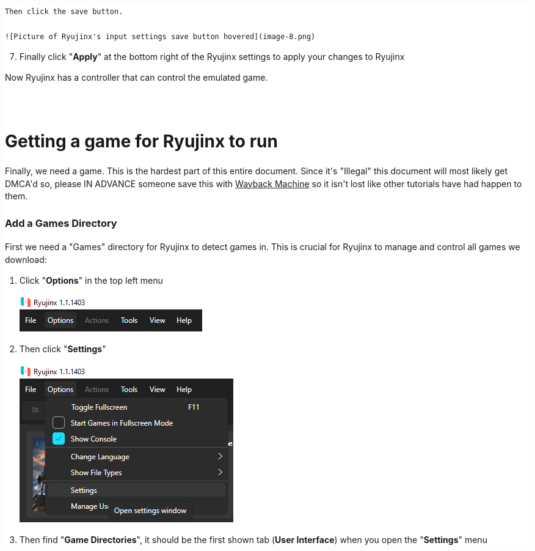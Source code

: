     Then click the save button.

    ![Picture of Ryujinx's input settings save button hovered](image-8.png)

7. Finally click "**Apply**" at the bottom right of the Ryujinx settings to apply your changes to Ryujinx

Now Ryujinx has a controller that can control the emulated game.

<br>

# Getting a game for Ryujinx to run
Finally, we need a game. This is the hardest part of this entire document. Since it's "Illegal" this document will most likely get DMCA'd so, please IN ADVANCE someone save this with [Wayback Machine](https://web.archive.org) so it isn't lost like other tutorials have had happen to them.

### Add a Games Directory
First we need a "Games" directory for Ryujinx to detect games in. This is crucial for Ryujinx to manage and control all games we download:
1. Click "**Options**" in the top left menu

   ![Picture of Ryujinx's top left menu](image-3.png)
2. Then click "**Settings**"

   ![Picture of Ryujinx's top left menu w/ settings hovered](image-4.png)
3. Then find "**Game Directories**", it should be the first shown tab (**User Interface**) when you open the "**Settings**" menu

